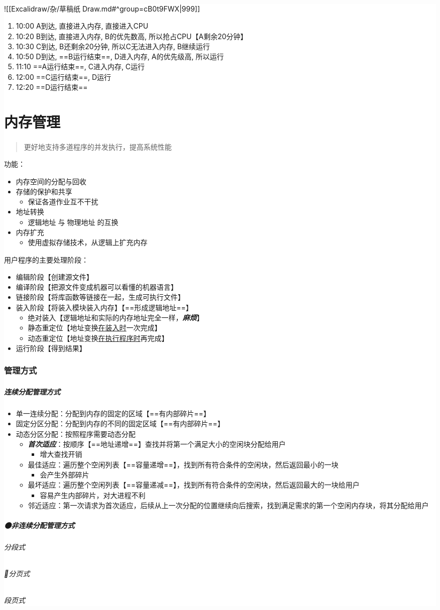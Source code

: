 ![[Excalidraw/杂/草稿纸 Draw.md#^group=cB0t9FWX|999]]
1. 10:00 A到达, 直接进入内存, 直接进入CPU
2. 10:20 B到达, 直接进入内存, B的优先数高, 所以抢占CPU【A剩余20分钟】
3. 10:30 C到达, B还剩余20分钟, 所以C无法进入内存, B继续运行
4. 10:50 D到达, ==B运行结束==, D进入内存, A的优先级高, 所以运行
5. 11:10 ==A运行结束==, C进入内存, C运行
6. 12:00 ==C运行结束==, D运行
7. 12:20 ==D运行结束==
# 内存管理
>更好地支持多道程序的并发执行，提高系统性能

功能：
- 内存空间的分配与回收
- 存储的保护和共享
	- 保证各道作业互不干扰
- 地址转换
	- 逻辑地址 与 物理地址 的互换
- 内存扩充
	- 使用虚拟存储技术，从逻辑上扩充内存

用户程序的主要处理阶段：
- 编辑阶段【创建源文件】
- 编译阶段【把源文件变成机器可以看懂的机器语言】
- 链接阶段【将库函数等链接在一起，生成可执行文件】
- 装入阶段【将装入模块装入内存】【==形成逻辑地址==】
	- 绝对装入【逻辑地址和实际的内存地址完全一样，***麻烦***】
	- 静态重定位【地址变换<u>在装入时</u>一次完成】
	- 动态重定位【地址变换<u>在执行程序时</u>再完成】
- 运行阶段【得到结果】

### 管理方式
##### 连续分配管理方式
- 单一连续分配：分配到内存的固定的区域【==有内部碎片==】
- 固定分区分配：分配到内存的不同的固定区域【==有内部碎片==】
- 动态分区分配：按照程序需要动态分配
	- ***首次适应***：按顺序【==地址递增==】查找并将第一个满足大小的空闲块分配给用户
		- 增大查找开销
	- 最佳适应：遍历整个空闲列表【==容量递增==】，找到所有符合条件的空闲块，然后返回最小的一块
		- 会产生外部碎片
	- 最坏适应：遍历整个空闲列表【==容量递减==】，找到所有符合条件的空闲块，然后返回最大的一块给用户
		- 容易产生内部碎片，对大进程不利
	- 邻近适应：第一次请求为首次适应，后续从上一次分配的位置继续向后搜索，找到满足需求的第一个空闲内存块，将其分配给用户
##### 🌑非连续分配管理方式
###### 分段式

###### 🌙分页式

###### 段页式

